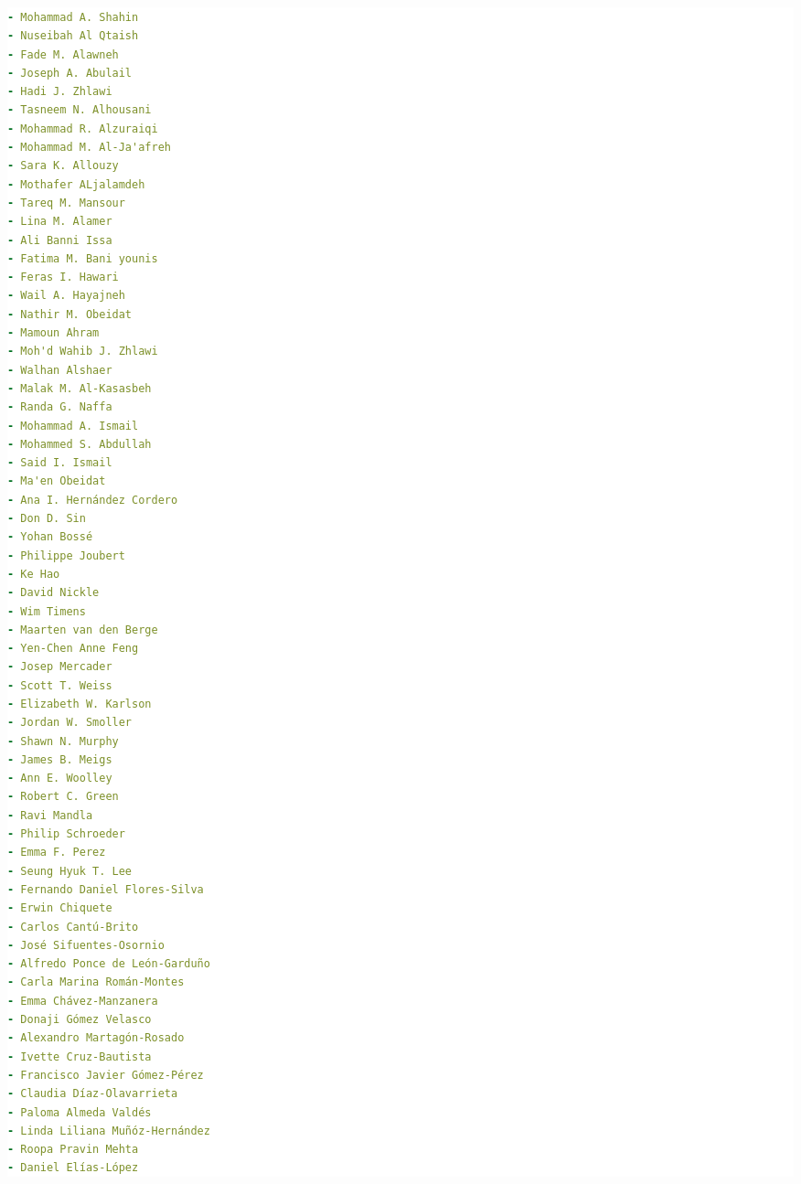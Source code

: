 ```yaml
- Mohammad A. Shahin
- Nuseibah Al Qtaish
- Fade M. Alawneh
- Joseph A. Abulail
- Hadi J. Zhlawi
- Tasneem N. Alhousani
- Mohammad R. Alzuraiqi
- Mohammad M. Al-Ja'afreh
- Sara K. Allouzy
- Mothafer ALjalamdeh
- Tareq M. Mansour
- Lina M. Alamer
- Ali Banni Issa
- Fatima M. Bani younis
- Feras I. Hawari
- Wail A. Hayajneh
- Nathir M. Obeidat
- Mamoun Ahram
- Moh'd Wahib J. Zhlawi
- Walhan Alshaer
- Malak M. Al-Kasasbeh
- Randa G. Naffa
- Mohammad A. Ismail
- Mohammed S. Abdullah
- Said I. Ismail
- Ma'en Obeidat
- Ana I. Hernández Cordero
- Don D. Sin
- Yohan Bossé
- Philippe Joubert
- Ke Hao
- David Nickle
- Wim Timens
- Maarten van den Berge
- Yen-Chen Anne Feng
- Josep Mercader
- Scott T. Weiss
- Elizabeth W. Karlson
- Jordan W. Smoller
- Shawn N. Murphy
- James B. Meigs
- Ann E. Woolley
- Robert C. Green
- Ravi Mandla
- Philip Schroeder
- Emma F. Perez
- Seung Hyuk T. Lee
- Fernando Daniel Flores-Silva
- Erwin Chiquete
- Carlos Cantú-Brito
- José Sifuentes-Osornio
- Alfredo Ponce de León-Garduño
- Carla Marina Román-Montes
- Emma Chávez-Manzanera
- Donaji Gómez Velasco
- Alexandro Martagón-Rosado
- Ivette Cruz-Bautista
- Francisco Javier Gómez-Pérez
- Claudia Díaz-Olavarrieta
- Paloma Almeda Valdés
- Linda Liliana Muñóz-Hernández
- Roopa Pravin Mehta
- Daniel Elías-López
```